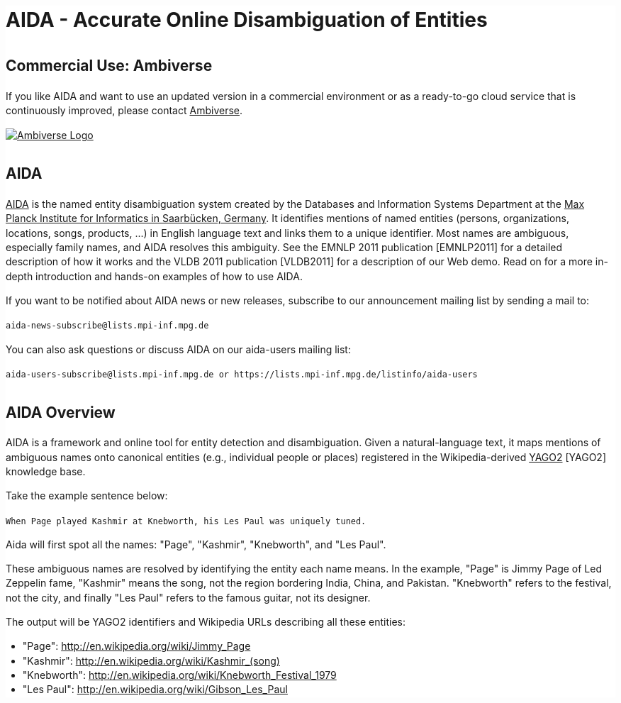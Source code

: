 # AIDA - Accurate Online Disambiguation of Entities

## Commercial Use: Ambiverse

If you like AIDA and want to use an updated version in a commercial environment or as a ready-to-go cloud service that is continuously improved, please contact [Ambiverse](https://www.ambiverse.com).

[![Ambiverse Logo](https://www.ambiverse.com/wp-content/uploads/2016/05/ambiverse-logo-small-black-text.png)](https://www.ambiverse.com)

## AIDA

[AIDA][AIDA] is the named entity disambiguation system created by the Databases and Information Systems Department at the [Max Planck Institute for Informatics in Saarbücken, Germany][MPID5]. It identifies mentions of named entities (persons, organizations, locations, songs, products, ...) in English language text and links them to a unique identifier. Most names are ambiguous, especially family names, and AIDA resolves this ambiguity. See the EMNLP 2011 publication [EMNLP2011] for a detailed description of how it works and the VLDB 2011 publication [VLDB2011] for a description of our Web demo. Read on for a more in-depth introduction and hands-on examples of how to use AIDA.

If you want to be notified about AIDA news or new releases, subscribe to our announcement mailing list by sending a mail to:

```
aida-news-subscribe@lists.mpi-inf.mpg.de
```

You can also ask questions or discuss AIDA on our aida-users mailing list:
 
 ```
 aida-users-subscribe@lists.mpi-inf.mpg.de or https://lists.mpi-inf.mpg.de/listinfo/aida-users
 ```
 
## AIDA Overview

AIDA is a framework and online tool for entity detection and disambiguation. Given a natural-language text, it maps mentions of ambiguous names onto canonical entities (e.g., individual people or places) registered in the Wikipedia-derived [YAGO2][YAGO] [YAGO2] knowledge base. 

Take the example sentence below:

```
When Page played Kashmir at Knebworth, his Les Paul was uniquely tuned.
```

Aida will first spot all the names: "Page", "Kashmir", "Knebworth", and "Les Paul".

These ambiguous names are resolved by identifying the entity each name means. In the example, "Page" is Jimmy Page of Led Zeppelin fame, "Kashmir" means the song, not the region bordering India, China, and Pakistan. "Knebworth" refers to the festival, not the city, and finally "Les Paul" refers to the famous guitar, not its designer.

The output will be YAGO2 identifiers and Wikipedia URLs describing all these entities:

* "Page": http://en.wikipedia.org/wiki/Jimmy_Page
* "Kashmir": http://en.wikipedia.org/wiki/Kashmir_(song)
* "Knebworth": http://en.wikipedia.org/wiki/Knebworth_Festival_1979
* "Les Paul": http://en.wikipedia.org/wiki/Gibson_Les_Paul 


[AIDA]: http://www.mpi-inf.mpg.de/yago-naga/aida/
[MPID5]: http://www.mpi-inf.mpg.de/departments/d5/index.html
[Postgres]: http://www.postgresql.org
[YAGO]: http://www.yago-knowledge.org
[CoreNLP]: http://nlp.stanford.edu/software/corenlp.shtml